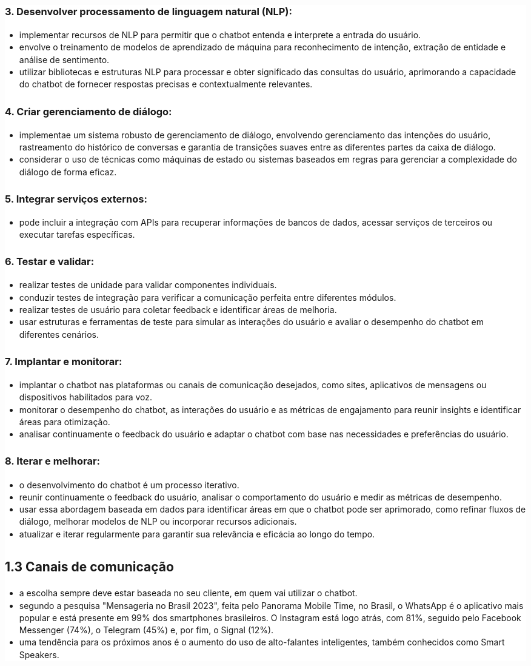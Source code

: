 ### 3. Desenvolver processamento de linguagem natural (NLP): 
- implementar recursos de NLP para permitir que o chatbot entenda e interprete a entrada do usuário.
- envolve o treinamento de modelos de aprendizado de máquina para reconhecimento de intenção, extração de entidade e análise de sentimento. 
- utilizar bibliotecas e estruturas NLP para processar e obter significado das consultas do usuário, aprimorando a capacidade do chatbot de fornecer respostas precisas e contextualmente relevantes.

### 4. Criar gerenciamento de diálogo: 
- implementae um sistema robusto de gerenciamento de diálogo, envolvendo gerenciamento das intenções do usuário, rastreamento do histórico de conversas e garantia de transições suaves entre as diferentes partes da caixa de diálogo. 
- considerar o uso de técnicas como máquinas de estado ou sistemas baseados em regras para gerenciar a complexidade do diálogo de forma eficaz.

### 5. Integrar serviços externos: 
- pode incluir a integração com APIs para recuperar informações de bancos de dados, acessar serviços de terceiros ou executar tarefas específicas. 

### 6. Testar e validar:
- realizar testes de unidade para validar componentes individuais.
- conduzir testes de integração para verificar a comunicação perfeita entre diferentes módulos.
- realizar testes de usuário para coletar feedback e identificar áreas de melhoria. 
- usar estruturas e ferramentas de teste para simular as interações do usuário e avaliar o desempenho do chatbot em diferentes cenários.

### 7. Implantar e monitorar: 
- implantar o chatbot nas plataformas ou canais de comunicação desejados, como sites, aplicativos de mensagens ou dispositivos habilitados para voz. 
- monitorar o desempenho do chatbot, as interações do usuário e as métricas de engajamento para reunir insights e identificar áreas para otimização.
- analisar continuamente o feedback do usuário e adaptar o chatbot com base nas necessidades e preferências do usuário.

### 8. Iterar e melhorar: 
- o desenvolvimento do chatbot é um processo iterativo. 
- reunir continuamente o feedback do usuário, analisar o comportamento do usuário e medir as métricas de desempenho. 
- usar essa abordagem baseada em dados para identificar áreas em que o chatbot pode ser aprimorado, como refinar fluxos de diálogo, melhorar modelos de NLP ou incorporar recursos adicionais.
- atualizar e iterar regularmente para garantir sua relevância e eficácia ao longo do tempo.

## 1.3 Canais de comunicação

- a escolha sempre deve estar baseada no seu cliente, em quem vai utilizar o chatbot.
- segundo a pesquisa "Mensageria no Brasil 2023", feita pelo Panorama Mobile Time, no Brasil, o WhatsApp é o aplicativo mais popular e está presente em 99% dos smartphones brasileiros. O Instagram está logo atrás, com 81%, seguido pelo Facebook Messenger (74%), o Telegram (45%) e, por fim, o Signal (12%).
- uma tendência para os próximos anos é o aumento do uso de alto-falantes inteligentes, também conhecidos como Smart Speakers. 
